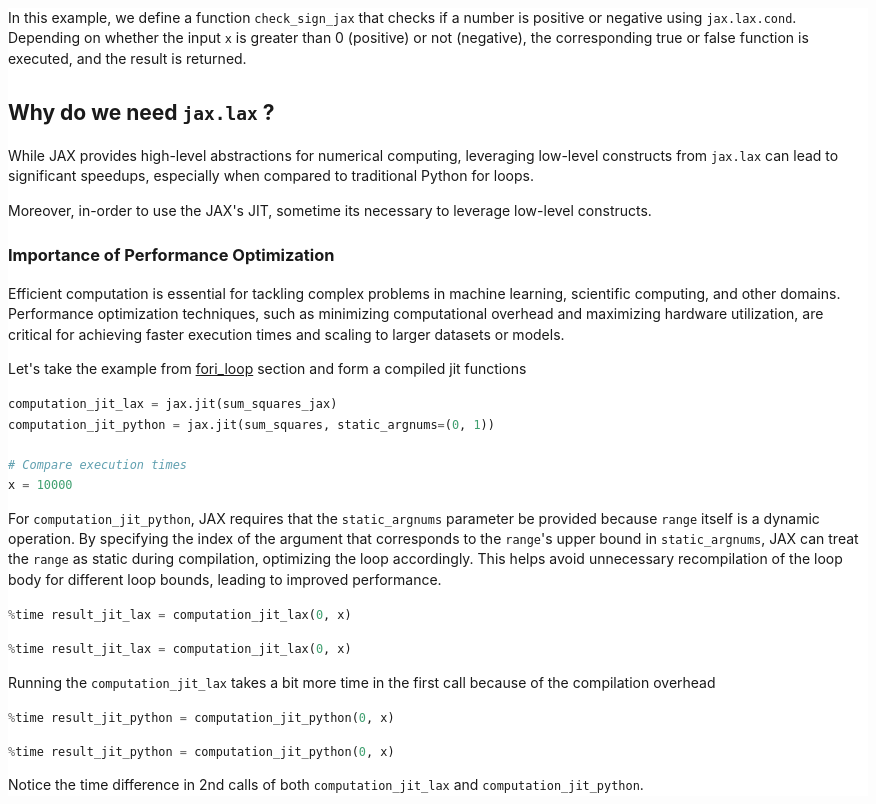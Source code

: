 In this example, we define a function `check_sign_jax` that checks if a number is positive or negative using `jax.lax.cond`. Depending on whether the input `x` is greater than 0 (positive) or not (negative), the corresponding true or false function is executed, and the result is returned.


## Why do we need `jax.lax` ?


While JAX provides high-level abstractions for numerical computing, leveraging low-level constructs from `jax.lax` can lead to significant speedups, especially when compared to traditional Python for loops.

Moreover, in-order to use the JAX's JIT, sometime its necessary to leverage low-level constructs.

###  Importance of Performance Optimization

Efficient computation is essential for tackling complex problems in machine learning, scientific computing, and other domains. Performance optimization techniques, such as minimizing computational overhead and maximizing hardware utilization, are critical for achieving faster execution times and scaling to larger datasets or models.

Let's take the example from [fori_loop](#Using-jax.lax.fori_loop) section and
form a compiled jit functions

```python
computation_jit_lax = jax.jit(sum_squares_jax)
computation_jit_python = jax.jit(sum_squares, static_argnums=(0, 1))

# Compare execution times
x = 10000
```

For `computation_jit_python`, JAX requires that the `static_argnums` parameter be provided because `range` itself is a dynamic operation. By specifying the index of the argument that corresponds to the `range`'s upper bound in `static_argnums`, JAX can treat the `range` as static during compilation, optimizing the loop accordingly. This helps avoid unnecessary recompilation of the loop body for different loop bounds, leading to improved performance.

```python
%time result_jit_lax = computation_jit_lax(0, x)
```

```python
%time result_jit_lax = computation_jit_lax(0, x)
```

Running the `computation_jit_lax` takes a bit more time in the first call because of the compilation overhead

```python
%time result_jit_python = computation_jit_python(0, x)
```

```python
%time result_jit_python = computation_jit_python(0, x)
```


Notice the time difference in 2nd calls of both `computation_jit_lax` and `computation_jit_python`.
